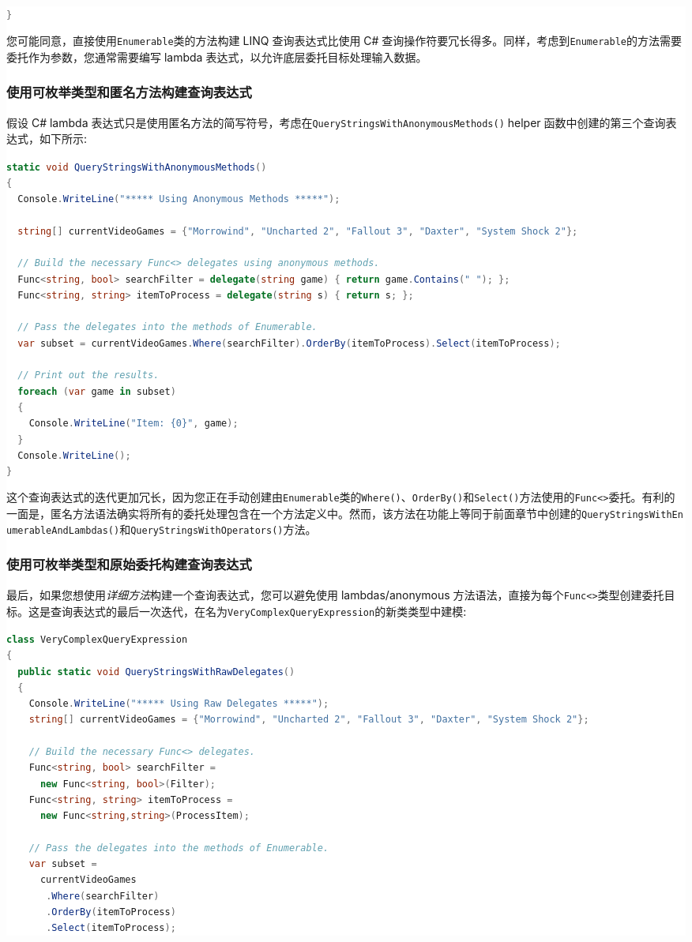 ```cs
}

```

您可能同意，直接使用`Enumerable`类的方法构建 LINQ 查询表达式比使用 C# 查询操作符要冗长得多。同样，考虑到`Enumerable`的方法需要委托作为参数，您通常需要编写 lambda 表达式，以允许底层委托目标处理输入数据。

### 使用可枚举类型和匿名方法构建查询表达式

假设 C# lambda 表达式只是使用匿名方法的简写符号，考虑在`QueryStringsWithAnonymousMethods()` helper 函数中创建的第三个查询表达式，如下所示:

```cs
static void QueryStringsWithAnonymousMethods()
{
  Console.WriteLine("***** Using Anonymous Methods *****");

  string[] currentVideoGames = {"Morrowind", "Uncharted 2", "Fallout 3", "Daxter", "System Shock 2"};

  // Build the necessary Func<> delegates using anonymous methods.
  Func<string, bool> searchFilter = delegate(string game) { return game.Contains(" "); };
  Func<string, string> itemToProcess = delegate(string s) { return s; };

  // Pass the delegates into the methods of Enumerable.
  var subset = currentVideoGames.Where(searchFilter).OrderBy(itemToProcess).Select(itemToProcess);

  // Print out the results.
  foreach (var game in subset)
  {
    Console.WriteLine("Item: {0}", game);
  }
  Console.WriteLine();
}

```

这个查询表达式的迭代更加冗长，因为您正在手动创建由`Enumerable`类的`Where()`、`OrderBy()`和`Select()`方法使用的`Func<>`委托。有利的一面是，匿名方法语法确实将所有的委托处理包含在一个方法定义中。然而，该方法在功能上等同于前面章节中创建的`QueryStringsWithEnumerableAndLambdas()`和`QueryStringsWithOperators()`方法。

### 使用可枚举类型和原始委托构建查询表达式

最后，如果您想使用*详细方法*构建一个查询表达式，您可以避免使用 lambdas/anonymous 方法语法，直接为每个`Func<>`类型创建委托目标。这是查询表达式的最后一次迭代，在名为`VeryComplexQueryExpression`的新类类型中建模:

```cs
class VeryComplexQueryExpression
{
  public static void QueryStringsWithRawDelegates()
  {
    Console.WriteLine("***** Using Raw Delegates *****");
    string[] currentVideoGames = {"Morrowind", "Uncharted 2", "Fallout 3", "Daxter", "System Shock 2"};

    // Build the necessary Func<> delegates.
    Func<string, bool> searchFilter =
      new Func<string, bool>(Filter);
    Func<string, string> itemToProcess =
      new Func<string,string>(ProcessItem);

    // Pass the delegates into the methods of Enumerable.
    var subset =
      currentVideoGames
       .Where(searchFilter)
       .OrderBy(itemToProcess)
       .Select(itemToProcess);
```